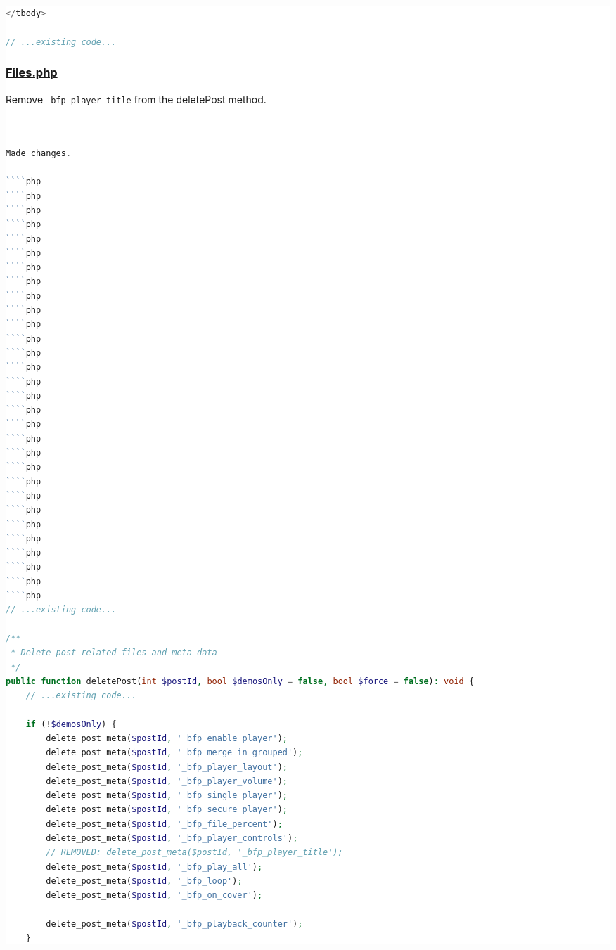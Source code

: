 ````php
</tbody>

// ...existing code...
````

### [Files.php](vscode-remote://ssh-remote/var/www/html/wp-content/plugins/bandfront-player/src/Utils/Files.php)

Remove `_bfp_player_title` from the deletePost method.

````php


Made changes.

````php
````php
````php
````php
````php
````php
````php
````php
````php
````php
````php
````php
````php
````php
````php
````php
````php
````php
````php
````php
````php
````php
````php
````php
````php
````php
````php
````php
````php
````php
// ...existing code...

/**
 * Delete post-related files and meta data
 */
public function deletePost(int $postId, bool $demosOnly = false, bool $force = false): void {
    // ...existing code...

    if (!$demosOnly) {
        delete_post_meta($postId, '_bfp_enable_player');
        delete_post_meta($postId, '_bfp_merge_in_grouped');
        delete_post_meta($postId, '_bfp_player_layout');
        delete_post_meta($postId, '_bfp_player_volume');
        delete_post_meta($postId, '_bfp_single_player');
        delete_post_meta($postId, '_bfp_secure_player');
        delete_post_meta($postId, '_bfp_file_percent');
        delete_post_meta($postId, '_bfp_player_controls');
        // REMOVED: delete_post_meta($postId, '_bfp_player_title');
        delete_post_meta($postId, '_bfp_play_all');
        delete_post_meta($postId, '_bfp_loop');
        delete_post_meta($postId, '_bfp_on_cover');

        delete_post_meta($postId, '_bfp_playback_counter');
    }

````